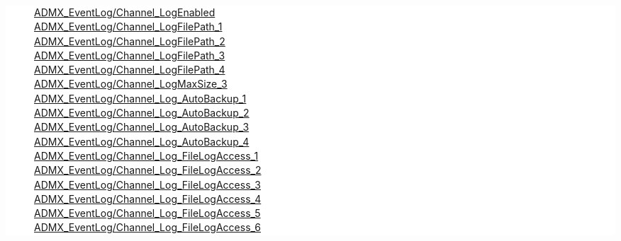 <dl>
  <dd>
    <a href="./policy-csp-admx-eventlog.md#admx-eventlog-channel-logenabled" id="admx-eventlog-channel-logenabled">ADMX_EventLog/Channel_LogEnabled</a>
  </dd>
  <dd>
    <a href="./policy-csp-admx-eventlog.md#admx-eventlog-channel-logfilepath-1" id="admx-eventlog-channel-logfilepath-1">ADMX_EventLog/Channel_LogFilePath_1</a>
  </dd>
  <dd>
    <a href="./policy-csp-admx-eventlog.md#admx-eventlog-channel-logfilepath-2" id="admx-eventlog-channel-logfilepath-2">ADMX_EventLog/Channel_LogFilePath_2</a>
  </dd>
  <dd>
    <a href="./policy-csp-admx-eventlog.md#admx-eventlog-channel-logfilepath-3" id="admx-eventlog-channel-logfilepath-3">ADMX_EventLog/Channel_LogFilePath_3</a>
  </dd>
  <dd>
    <a href="./policy-csp-admx-eventlog.md#admx-eventlog-channel-logfilepath-4" id="admx-eventlog-channel-logfilepath-4">ADMX_EventLog/Channel_LogFilePath_4</a>
  </dd>
  <dd>
    <a href="./policy-csp-admx-eventlog.md#admx-eventlog-channel-logmaxsize-3" id="admx-eventlog-channel-logmaxsize-3">ADMX_EventLog/Channel_LogMaxSize_3</a>
  </dd>
  <dd>
    <a href="./policy-csp-admx-eventlog.md#admx-eventlog-channel-log-autobackup-1" id="admx-eventlog-channel-log-autobackup-1">ADMX_EventLog/Channel_Log_AutoBackup_1</a>
  </dd>
  <dd>
    <a href="./policy-csp-admx-eventlog.md#admx-eventlog-channel-log-autobackup-2" id="admx-eventlog-channel-log-autobackup-2">ADMX_EventLog/Channel_Log_AutoBackup_2</a>
  </dd>
  <dd>
    <a href="./policy-csp-admx-eventlog.md#admx-eventlog-channel-log-autobackup-3" id="admx-eventlog-channel-log-autobackup-3">ADMX_EventLog/Channel_Log_AutoBackup_3</a>
  </dd>
  <dd>
    <a href="./policy-csp-admx-eventlog.md#admx-eventlog-channel-log-autobackup-4" id="admx-eventlog-channel-log-autobackup-4">ADMX_EventLog/Channel_Log_AutoBackup_4</a>
  </dd>
  <dd>
    <a href="./policy-csp-admx-eventlog.md#admx-eventlog-channel-log-filelogaccess-1" id="admx-eventlog-channel-log-filelogaccess-1">ADMX_EventLog/Channel_Log_FileLogAccess_1</a>
  </dd>
  <dd>
    <a href="./policy-csp-admx-eventlog.md#admx-eventlog-channel-log-filelogaccess-2" id="admx-eventlog-channel-log-filelogaccess-2">ADMX_EventLog/Channel_Log_FileLogAccess_2</a>
  </dd>
    <dd>
    <a href="./policy-csp-admx-eventlog.md#admx-eventlog-channel-log-filelogaccess-3" id="admx-eventlog-channel-log-filelogaccess-3">ADMX_EventLog/Channel_Log_FileLogAccess_3</a>
  </dd>
    <dd>
    <a href="./policy-csp-admx-eventlog.md#admx-eventlog-channel-log-filelogaccess-4" id="admx-eventlog-channel-log-filelogaccess-4">ADMX_EventLog/Channel_Log_FileLogAccess_4</a>
  </dd>
  <dd>
    <a href="./policy-csp-admx-eventlog.md#admx-eventlog-channel-log-filelogaccess-5" id="admx-eventlog-channel-log-filelogaccess-5">ADMX_EventLog/Channel_Log_FileLogAccess_5</a>
  </dd>
  <dd>
    <a href="./policy-csp-admx-eventlog.md#admx-eventlog-channel-log-filelogaccess-6" id="admx-eventlog-channel-log-filelogaccess-6">ADMX_EventLog/Channel_Log_FileLogAccess_6</a>